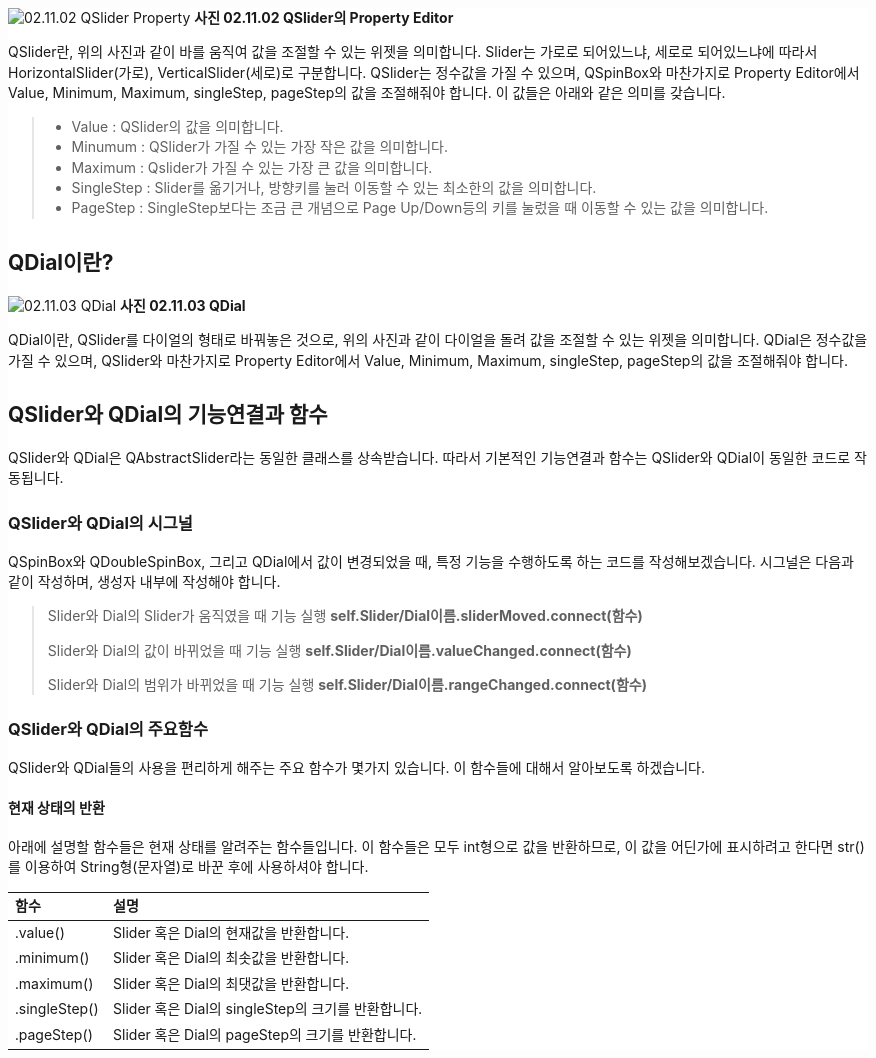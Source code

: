 ![02.11.02 QSlider Property](https://wikidocs.net/images/page/35495/02.11.02_QSlider_Property.png) **사진 02.11.02 QSlider의 Property Editor**

QSlider란, 위의 사진과 같이 바를 움직여 값을 조절할 수 있는 위젯을 의미합니다. Slider는 가로로 되어있느냐, 세로로 되어있느냐에 따라서 HorizontalSlider(가로), VerticalSlider(세로)로 구분합니다. QSlider는 정수값을 가질 수 있으며, QSpinBox와 마찬가지로 Property Editor에서 Value, Minimum, Maximum, singleStep, pageStep의 값을 조절해줘야 합니다. 이 값들은 아래와 같은 의미를 갖습니다.

> - Value : QSlider의 값을 의미합니다.
> - Minumum : QSlider가 가질 수 있는 가장 작은 값을 의미합니다.
> - Maximum : Qslider가 가질 수 있는 가장 큰 값을 의미합니다.
> - SingleStep : Slider를 옮기거나, 방향키를 눌러 이동할 수 있는 최소한의 값을 의미합니다.
> - PageStep : SingleStep보다는 조금 큰 개념으로 Page Up/Down등의 키를 눌렀을 때 이동할 수 있는 값을 의미합니다.

## QDial이란?

![02.11.03 QDial](https://wikidocs.net/images/page/35495/02.11.03_QDial.png)
**사진 02.11.03 QDial**

QDial이란, QSlider를 다이얼의 형태로 바꿔놓은 것으로, 위의 사진과 같이 다이얼을 돌려 값을 조절할 수 있는 위젯을 의미합니다. QDial은 정수값을 가질 수 있으며, QSlider와 마찬가지로 Property Editor에서 Value, Minimum, Maximum, singleStep, pageStep의 값을 조절해줘야 합니다.

## QSlider와 QDial의 기능연결과 함수

QSlider와 QDial은 QAbstractSlider라는 동일한 클래스를 상속받습니다.
따라서 기본적인 기능연결과 함수는 QSlider와 QDial이 동일한 코드로 작동됩니다.

### QSlider와 QDial의 시그널

QSpinBox와 QDoubleSpinBox, 그리고 QDial에서 값이 변경되었을 때, 특정 기능을 수행하도록 하는 코드를 작성해보겠습니다. 시그널은 다음과 같이 작성하며, 생성자 내부에 작성해야 합니다.

> Slider와 Dial의 Slider가 움직였을 때 기능 실행
> **self.Slider/Dial이름.sliderMoved.connect(함수)**
>
> Slider와 Dial의 값이 바뀌었을 때 기능 실행
> **self.Slider/Dial이름.valueChanged.connect(함수)**
>
> Slider와 Dial의 범위가 바뀌었을 때 기능 실행
> **self.Slider/Dial이름.rangeChanged.connect(함수)**

### QSlider와 QDial의 주요함수

QSlider와 QDial들의 사용을 편리하게 해주는 주요 함수가 몇가지 있습니다. 이 함수들에 대해서 알아보도록 하겠습니다.

#### 현재 상태의 반환

아래에 설명할 함수들은 현재 상태를 알려주는 함수들입니다. 이 함수들은 모두 int형으로 값을 반환하므로, 이 값을 어딘가에 표시하려고 한다면 str()를 이용하여 String형(문자열)로 바꾼 후에 사용하셔야 합니다.

| 함수          | 설명                                               |
| :------------ | :------------------------------------------------- |
| .value()      | Slider 혹은 Dial의 현재값을 반환합니다.            |
| .minimum()    | Slider 혹은 Dial의 최솟값을 반환합니다.            |
| .maximum()    | Slider 혹은 Dial의 최댓값을 반환합니다.            |
| .singleStep() | Slider 혹은 Dial의 singleStep의 크기를 반환합니다. |
| .pageStep()   | Slider 혹은 Dial의 pageStep의 크기를 반환합니다.   |
